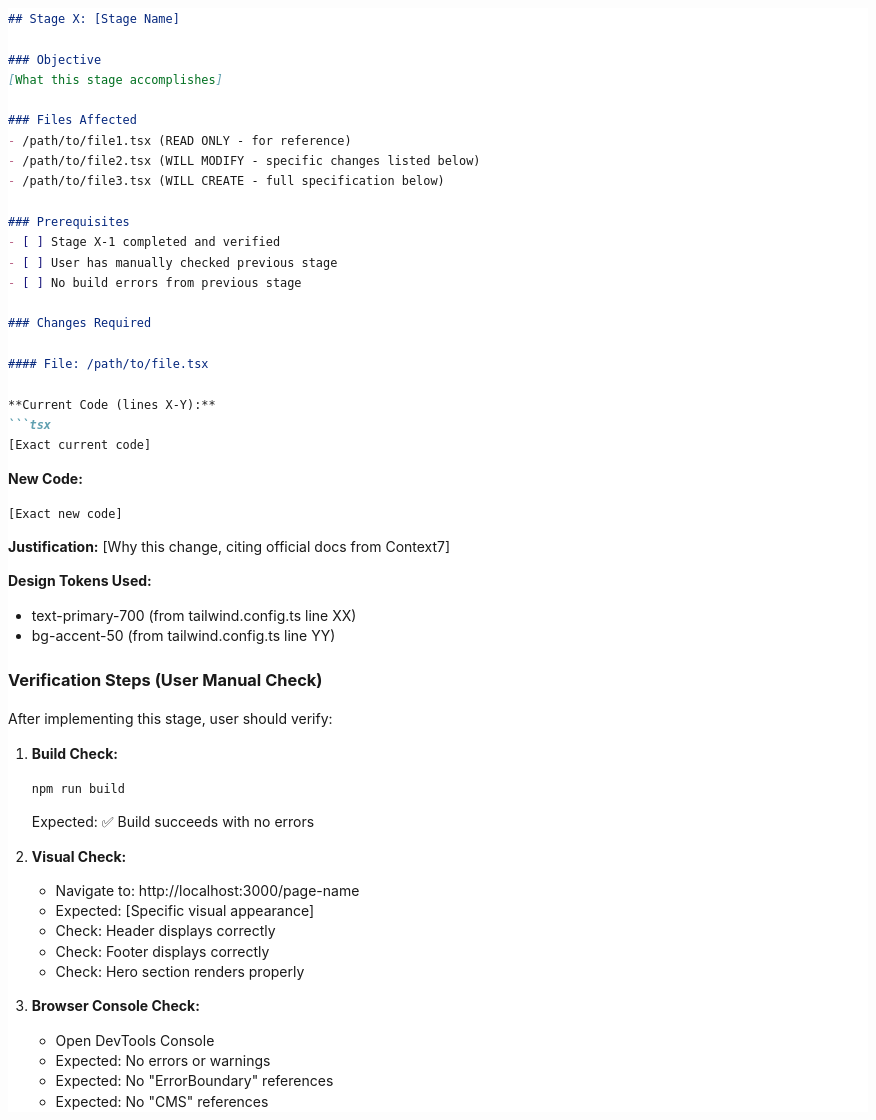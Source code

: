 ```markdown
## Stage X: [Stage Name]

### Objective
[What this stage accomplishes]

### Files Affected
- /path/to/file1.tsx (READ ONLY - for reference)
- /path/to/file2.tsx (WILL MODIFY - specific changes listed below)
- /path/to/file3.tsx (WILL CREATE - full specification below)

### Prerequisites
- [ ] Stage X-1 completed and verified
- [ ] User has manually checked previous stage
- [ ] No build errors from previous stage

### Changes Required

#### File: /path/to/file.tsx

**Current Code (lines X-Y):**
```tsx
[Exact current code]
```

**New Code:**
```tsx
[Exact new code]
```

**Justification:**
[Why this change, citing official docs from Context7]

**Design Tokens Used:**
- text-primary-700 (from tailwind.config.ts line XX)
- bg-accent-50 (from tailwind.config.ts line YY)

### Verification Steps (User Manual Check)

After implementing this stage, user should verify:

1. **Build Check:**
   ```bash
   npm run build
   ```
   Expected: ✅ Build succeeds with no errors

2. **Visual Check:**
   - Navigate to: http://localhost:3000/page-name
   - Expected: [Specific visual appearance]
   - Check: Header displays correctly
   - Check: Footer displays correctly
   - Check: Hero section renders properly

3. **Browser Console Check:**
   - Open DevTools Console
   - Expected: No errors or warnings
   - Expected: No "ErrorBoundary" references
   - Expected: No "CMS" references
